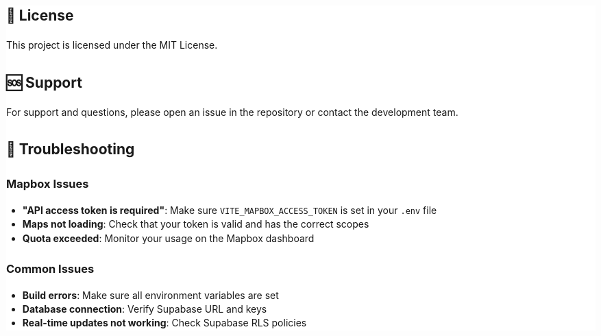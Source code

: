 ## 📄 License

This project is licensed under the MIT License.

## 🆘 Support

For support and questions, please open an issue in the repository or contact the development team.

## 🔧 Troubleshooting

### Mapbox Issues
- **"API access token is required"**: Make sure `VITE_MAPBOX_ACCESS_TOKEN` is set in your `.env` file
- **Maps not loading**: Check that your token is valid and has the correct scopes
- **Quota exceeded**: Monitor your usage on the Mapbox dashboard

### Common Issues
- **Build errors**: Make sure all environment variables are set
- **Database connection**: Verify Supabase URL and keys
- **Real-time updates not working**: Check Supabase RLS policies